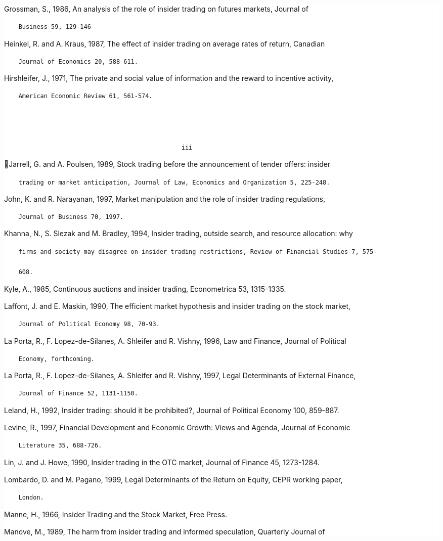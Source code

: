 Grossman, S., 1986, An analysis of the role of insider trading on futures markets, Journal of

        Business 59, 129-146

Heinkel, R. and A. Kraus, 1987, The effect of insider trading on average rates of return, Canadian

        Journal of Economics 20, 588-611.

Hirshleifer, J., 1971, The private and social value of information and the reward to incentive activity,

        American Economic Review 61, 561-574.




                                                     iii
Jarrell, G. and A. Poulsen, 1989, Stock trading before the announcement of tender offers: insider

        trading or market anticipation, Journal of Law, Economics and Organization 5, 225-248.

John, K. and R. Narayanan, 1997, Market manipulation and the role of insider trading regulations,

        Journal of Business 70, 1997.

Khanna, N., S. Slezak and M. Bradley, 1994, Insider trading, outside search, and resource allocation: why

        firms and society may disagree on insider trading restrictions, Review of Financial Studies 7, 575-

        608.

Kyle, A., 1985, Continuous auctions and insider trading, Econometrica 53, 1315-1335.

Laffont, J. and E. Maskin, 1990, The efficient market hypothesis and insider trading on the stock market,

        Journal of Political Economy 98, 70-93.

La Porta, R., F. Lopez-de-Silanes, A. Shleifer and R. Vishny, 1996, Law and Finance, Journal of Political

        Economy, forthcoming.

La Porta, R., F. Lopez-de-Silanes, A. Shleifer and R. Vishny, 1997, Legal Determinants of External Finance,

        Journal of Finance 52, 1131-1150.

Leland, H., 1992, Insider trading: should it be prohibited?, Journal of Political Economy 100, 859-887.

Levine, R., 1997, Financial Development and Economic Growth: Views and Agenda, Journal of Economic

        Literature 35, 688-726.

Lin, J. and J. Howe, 1990, Insider trading in the OTC market, Journal of Finance 45, 1273-1284.

Lombardo, D. and M. Pagano, 1999, Legal Determinants of the Return on Equity, CEPR working paper,

        London.

Manne, H., 1966, Insider Trading and the Stock Market, Free Press.

Manove, M., 1989, The harm from insider trading and informed speculation, Quarterly Journal of
